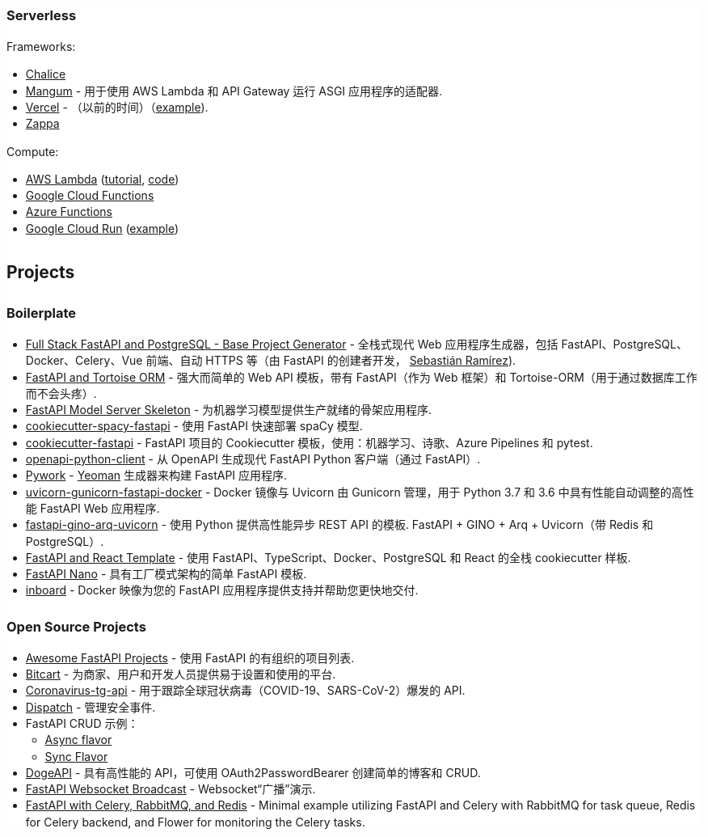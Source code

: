 ### Serverless

Frameworks:

- [Chalice](https://github.com/aws/chalice)
- [Mangum](https://mangum.io/) - 用于使用 AWS Lambda 和 API Gateway 运行 ASGI 应用程序的适配器.
- [Vercel](https://vercel.com/) - （以前的时间）（[example](https://github.com/paul121/fastapi-zeit-now)).
- [Zappa](https://github.com/Miserlou/Zappa)

Compute:

- [AWS Lambda](https://aws.amazon.com/lambda/) ([tutorial](https://iwpnd.pw/articles/2020-01/deploy-fastapi-to-aws-lambda), [code](https://github.com/iwpnd/fastapi-aws-lambda-example))
- [Google Cloud Functions](https://cloud.google.com/functions/)
- [Azure Functions](https://azure.microsoft.com/en-us/services/functions/)
- [Google Cloud Run](https://cloud.google.com/run) ([example](https://github.com/anthcor/cloudrun-fastapi))

## Projects

### Boilerplate

- [Full Stack FastAPI and PostgreSQL - Base Project Generator](https://github.com/tiangolo/full-stack-fastapi-postgresql) - 全栈式现代 Web 应用程序生成器，包括 FastAPI、PostgreSQL、Docker、Celery、Vue 前端、自动 HTTPS 等（由 FastAPI 的创建者开发， [Sebastián Ramírez](https://github.com/tiangolo)).
- [FastAPI and Tortoise ORM](https://github.com/prostomarkeloff/fastapi-tortoise) - 强大而简单的 Web API 模板，带有 FastAPI（作为 Web 框架）和 Tortoise-ORM（用于通过数据库工作而不会头疼）.
- [FastAPI Model Server Skeleton](https://github.com/eightBEC/fastapi-ml-skeleton) - 为机器学习模型提供生产就绪的骨架应用程序.
- [cookiecutter-spacy-fastapi](https://github.com/microsoft/cookiecutter-spacy-fastapi) - 使用 FastAPI 快速部署 spaCy 模型.
- [cookiecutter-fastapi](https://github.com/arthurhenrique/cookiecutter-fastapi) - FastAPI 项目的 Cookiecutter 模板，使用：机器学习、诗歌、Azure Pipelines 和 pytest.
- [openapi-python-client](https://github.com/openapi-generators/openapi-python-client) - 从 OpenAPI 生成现代 FastAPI Python 客户端（通过 FastAPI）.
- [Pywork](https://github.com/vutran1710/YeomanPywork) - [Yeoman](https://yeoman.io/) 生成器来构建 FastAPI 应用程序.
- [uvicorn-gunicorn-fastapi-docker](https://github.com/tiangolo/uvicorn-gunicorn-fastapi-docker) - Docker 镜像与 Uvicorn 由 Gunicorn 管理，用于 Python 3.7 和 3.6 中具有性能自动调整的高性能 FastAPI Web 应用程序.
- [fastapi-gino-arq-uvicorn](https://github.com/leosussan/fastapi-gino-arq-uvicorn)  - 使用 Python 提供高性能异步 REST API 的模板.  FastAPI + GINO + Arq + Uvicorn（带 Redis 和 PostgreSQL）.
- [FastAPI and React Template](https://github.com/Buuntu/fastapi-react) - 使用 FastAPI、TypeScript、Docker、PostgreSQL 和 React 的全栈 cookiecutter 样板.
- [FastAPI Nano](https://github.com/rednafi/fastapi-nano) - 具有工厂模式架构的简单 FastAPI 模板.
- [inboard](https://github.com/br3ndonland/inboard) - Docker 映像为您的 FastAPI 应用程序提供支持并帮助您更快地交付.

### Open Source Projects

- [Awesome FastAPI Projects](https://github.com/Kludex/awesome-fastapi-projects) - 使用 FastAPI 的有组织的项目列表.
- [Bitcart](https://github.com/bitcartcc/bitcart) - 为商家、用户和开发人员提供易于设置和使用的平台.
- [Coronavirus-tg-api](https://github.com/egbakou/coronavirus-tg-api) - 用于跟踪全球冠状病毒（COVID-19、SARS-CoV-2）爆发的 API.
- [Dispatch](https://github.com/Netflix/dispatch) - 管理安全事件.
- FastAPI CRUD 示例：
  - [Async flavor](https://github.com/testdrivenio/fastapi-crud-async)
  - [Sync Flavor](https://github.com/testdrivenio/fastapi-crud-sync)
- [DogeAPI](https://github.com/yezz123/DogeAPI) - 具有高性能的 API，可使用 OAuth2PasswordBearer 创建简单的博客和 CRUD.
- [FastAPI Websocket Broadcast](https://github.com/cthwaite/fastapi-websocket-broadcast) - Websocket“广播”演示.
- [FastAPI with Celery, RabbitMQ, and Redis](https://github.com/GregaVrbancic/fastapi-celery) - Minimal example utilizing FastAPI and Celery with RabbitMQ for task queue, Redis for Celery backend, and Flower for monitoring the Celery tasks.